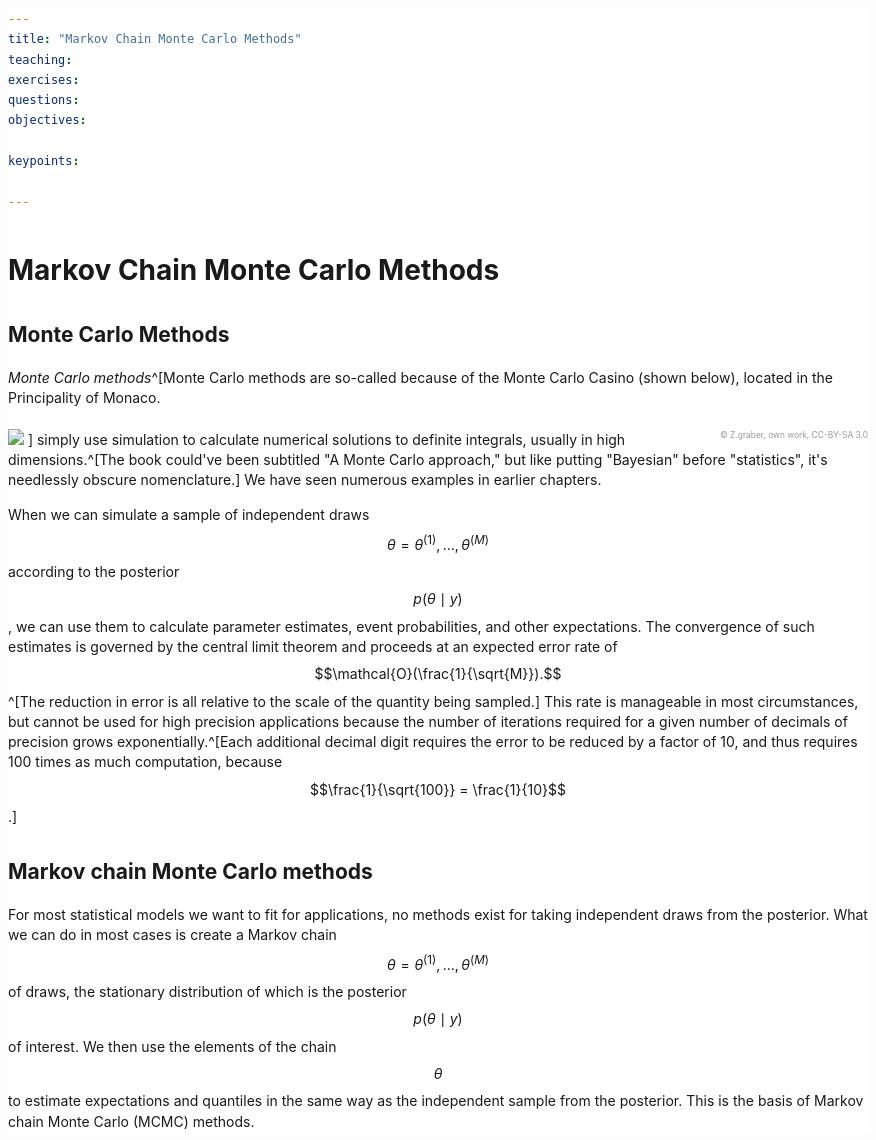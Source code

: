 ```yaml
---
title: "Markov Chain Monte Carlo Methods"
teaching: 
exercises:
questions:
objectives:

keypoints:

---
```

# Markov Chain Monte Carlo Methods

## Monte Carlo Methods

*Monte Carlo methods*^[Monte Carlo methods are so-called because of
the Monte Carlo Casino (shown below), located in the Principality of
Monaco. <br /> &nbsp; <br /> ![](img/mc-casino.jpg) <span
style="float:right; font-size:60%; color:#999999;">&copy; Z.graber,
own work, CC-BY-SA 3.0</span>] simply use simulation to calculate
numerical solutions to definite integrals, usually in high
dimensions.^[The book could've been subtitled "A Monte Carlo
approach," but like putting "Bayesian" before "statistics", it's
needlessly obscure nomenclature.]  We have seen numerous examples in
earlier chapters.

When we can simulate a sample of independent draws $$\theta =
\theta^{(1)}, \ldots, \theta^{(M)}$$ according to the posterior
$$p(\theta \mid y)$$, we can use them to calculate parameter estimates,
event probabilities, and other expectations.  The convergence of such
estimates is governed by the central limit theorem and proceeds at an
expected error rate of $$\mathcal{O}(\frac{1}{\sqrt{M}}).$$^[The
reduction in error is all relative to the scale of the quantity being
sampled.]  This rate is manageable in most circumstances, but cannot
be used for high precision applications because the number of
iterations required for a given number of decimals of precision grows
exponentially.^[Each additional decimal digit requires the error to be
reduced by a factor of 10, and thus requires 100 times as much
computation, because $$\frac{1}{\sqrt{100}} = \frac{1}{10}$$.]

## Markov chain Monte Carlo methods

For most statistical models we want to fit for applications, no
methods exist for taking independent draws from the posterior.  What
we can do in most cases is create a Markov chain $$\theta =
\theta^{(1)}, \ldots, \theta^{(M)}$$ of draws, the stationary
distribution of which is the posterior $$p(\theta \mid y)$$ of
interest. We then use the elements of the chain $$\theta$$ to estimate
expectations and quantiles in the same way as the independent sample
from the posterior.  This is the basis of Markov chain Monte Carlo
(MCMC) methods.
